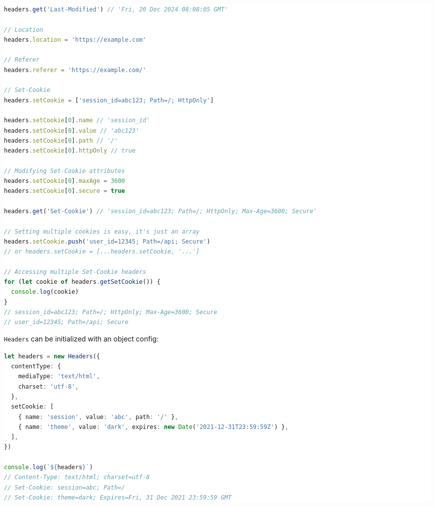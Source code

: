 ```ts
headers.get('Last-Modified') // 'Fri, 20 Dec 2024 08:08:05 GMT'

// Location
headers.location = 'https://example.com'

// Referer
headers.referer = 'https://example.com/'

// Set-Cookie
headers.setCookie = ['session_id=abc123; Path=/; HttpOnly']

headers.setCookie[0].name // 'session_id'
headers.setCookie[0].value // 'abc123'
headers.setCookie[0].path // '/'
headers.setCookie[0].httpOnly // true

// Modifying Set-Cookie attributes
headers.setCookie[0].maxAge = 3600
headers.setCookie[0].secure = true

headers.get('Set-Cookie') // 'session_id=abc123; Path=/; HttpOnly; Max-Age=3600; Secure'

// Setting multiple cookies is easy, it's just an array
headers.setCookie.push('user_id=12345; Path=/api; Secure')
// or headers.setCookie = [...headers.setCookie, '...']

// Accessing multiple Set-Cookie headers
for (let cookie of headers.getSetCookie()) {
  console.log(cookie)
}
// session_id=abc123; Path=/; HttpOnly; Max-Age=3600; Secure
// user_id=12345; Path=/api; Secure
```

`Headers` can be initialized with an object config:

```ts
let headers = new Headers({
  contentType: {
    mediaType: 'text/html',
    charset: 'utf-8',
  },
  setCookie: [
    { name: 'session', value: 'abc', path: '/' },
    { name: 'theme', value: 'dark', expires: new Date('2021-12-31T23:59:59Z') },
  ],
})

console.log(`${headers}`)
// Content-Type: text/html; charset=utf-8
// Set-Cookie: session=abc; Path=/
// Set-Cookie: theme=dark; Expires=Fri, 31 Dec 2021 23:59:59 GMT
```
